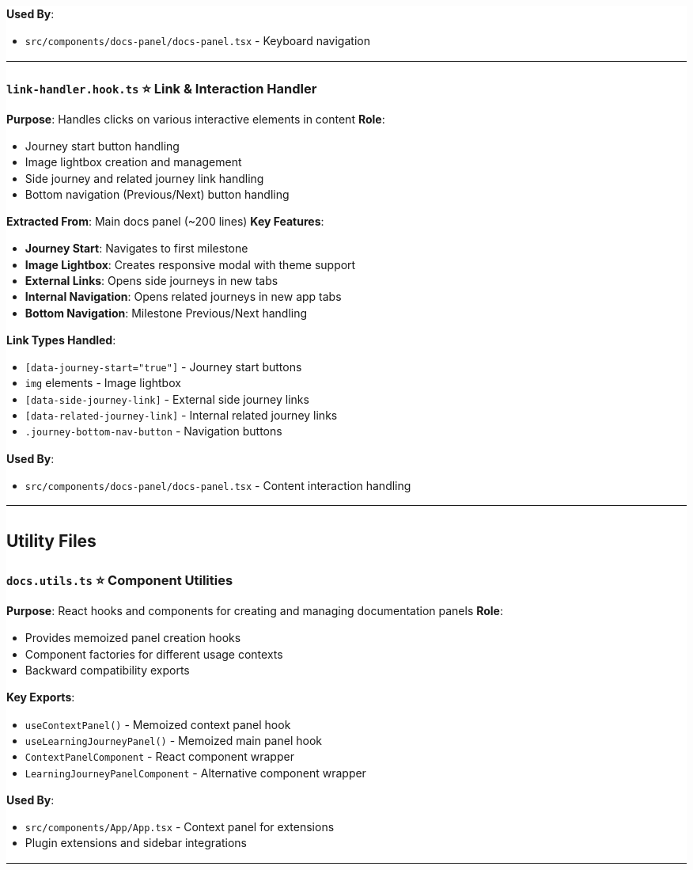 **Used By**:
- `src/components/docs-panel/docs-panel.tsx` - Keyboard navigation

---

### `link-handler.hook.ts` ⭐ **Link & Interaction Handler**
**Purpose**: Handles clicks on various interactive elements in content
**Role**: 
- Journey start button handling
- Image lightbox creation and management
- Side journey and related journey link handling
- Bottom navigation (Previous/Next) button handling

**Extracted From**: Main docs panel (~200 lines)
**Key Features**:
- **Journey Start**: Navigates to first milestone
- **Image Lightbox**: Creates responsive modal with theme support
- **External Links**: Opens side journeys in new tabs
- **Internal Navigation**: Opens related journeys in new app tabs
- **Bottom Navigation**: Milestone Previous/Next handling

**Link Types Handled**:
- `[data-journey-start="true"]` - Journey start buttons
- `img` elements - Image lightbox
- `[data-side-journey-link]` - External side journey links
- `[data-related-journey-link]` - Internal related journey links
- `.journey-bottom-nav-button` - Navigation buttons

**Used By**:
- `src/components/docs-panel/docs-panel.tsx` - Content interaction handling

---

## Utility Files

### `docs.utils.ts` ⭐ **Component Utilities**
**Purpose**: React hooks and components for creating and managing documentation panels
**Role**: 
- Provides memoized panel creation hooks
- Component factories for different usage contexts
- Backward compatibility exports

**Key Exports**:
- `useContextPanel()` - Memoized context panel hook
- `useLearningJourneyPanel()` - Memoized main panel hook  
- `ContextPanelComponent` - React component wrapper
- `LearningJourneyPanelComponent` - Alternative component wrapper

**Used By**:
- `src/components/App/App.tsx` - Context panel for extensions
- Plugin extensions and sidebar integrations

---
